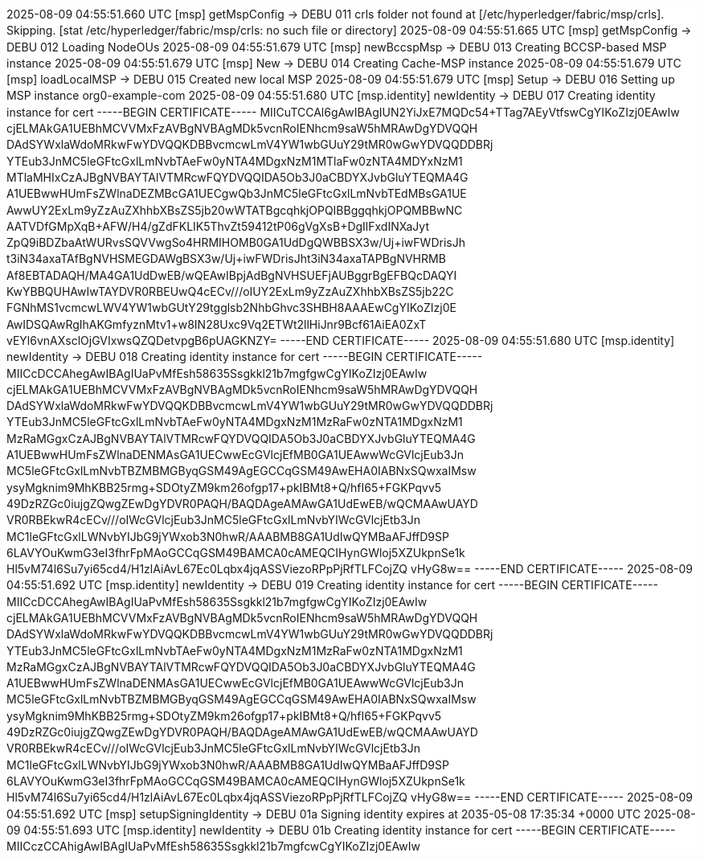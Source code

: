 2025-08-09 04:55:51.660 UTC [msp] getMspConfig -> DEBU 011 crls folder not found at [/etc/hyperledger/fabric/msp/crls]. Skipping. [stat /etc/hyperledger/fabric/msp/crls: no such file or directory]
2025-08-09 04:55:51.665 UTC [msp] getMspConfig -> DEBU 012 Loading NodeOUs
2025-08-09 04:55:51.679 UTC [msp] newBccspMsp -> DEBU 013 Creating BCCSP-based MSP instance
2025-08-09 04:55:51.679 UTC [msp] New -> DEBU 014 Creating Cache-MSP instance
2025-08-09 04:55:51.679 UTC [msp] loadLocalMSP -> DEBU 015 Created new local MSP
2025-08-09 04:55:51.679 UTC [msp] Setup -> DEBU 016 Setting up MSP instance org0-example-com
2025-08-09 04:55:51.680 UTC [msp.identity] newIdentity -> DEBU 017 Creating identity instance for cert -----BEGIN CERTIFICATE-----
MIICuTCCAl6gAwIBAgIUN2YiJxE7MQDc54+TTag7AEyVtfswCgYIKoZIzj0EAwIw
cjELMAkGA1UEBhMCVVMxFzAVBgNVBAgMDk5vcnRoIENhcm9saW5hMRAwDgYDVQQH
DAdSYWxlaWdoMRkwFwYDVQQKDBBvcmcwLmV4YW1wbGUuY29tMR0wGwYDVQQDDBRj
YTEub3JnMC5leGFtcGxlLmNvbTAeFw0yNTA4MDgxNzM1MTlaFw0zNTA4MDYxNzM1
MTlaMHIxCzAJBgNVBAYTAlVTMRcwFQYDVQQIDA5Ob3J0aCBDYXJvbGluYTEQMA4G
A1UEBwwHUmFsZWlnaDEZMBcGA1UECgwQb3JnMC5leGFtcGxlLmNvbTEdMBsGA1UE
AwwUY2ExLm9yZzAuZXhhbXBsZS5jb20wWTATBgcqhkjOPQIBBggqhkjOPQMBBwNC
AATVDfGMpXqB+AFW/H4/gZdFKLIK5ThvZt59412tP06gVgXsB+DgIlFxdINXaJyt
ZpQ9iBDZbaAtWURvsSQVVwgSo4HRMIHOMB0GA1UdDgQWBBSX3w/Uj+iwFWDrisJh
t3iN34axaTAfBgNVHSMEGDAWgBSX3w/Uj+iwFWDrisJht3iN34axaTAPBgNVHRMB
Af8EBTADAQH/MA4GA1UdDwEB/wQEAwIBpjAdBgNVHSUEFjAUBggrBgEFBQcDAQYI
KwYBBQUHAwIwTAYDVR0RBEUwQ4cECv///oIUY2ExLm9yZzAuZXhhbXBsZS5jb22C
FGNhMS1vcmcwLWV4YW1wbGUtY29tgglsb2NhbGhvc3SHBH8AAAEwCgYIKoZIzj0E
AwIDSQAwRgIhAKGmfyznMtv1+w8IN28Uxc9Vq2ETWt2llHiJnr9Bcf61AiEA0ZxT
vEYl6vnAXsclOjGVIxwsQZQDetvpgB6pUAGKNZY=
-----END CERTIFICATE-----
2025-08-09 04:55:51.680 UTC [msp.identity] newIdentity -> DEBU 018 Creating identity instance for cert -----BEGIN CERTIFICATE-----
MIICcDCCAhegAwIBAgIUaPvMfEsh58635Ssgkkl21b7mgfgwCgYIKoZIzj0EAwIw
cjELMAkGA1UEBhMCVVMxFzAVBgNVBAgMDk5vcnRoIENhcm9saW5hMRAwDgYDVQQH
DAdSYWxlaWdoMRkwFwYDVQQKDBBvcmcwLmV4YW1wbGUuY29tMR0wGwYDVQQDDBRj
YTEub3JnMC5leGFtcGxlLmNvbTAeFw0yNTA4MDgxNzM1MzRaFw0zNTA1MDgxNzM1
MzRaMGgxCzAJBgNVBAYTAlVTMRcwFQYDVQQIDA5Ob3J0aCBDYXJvbGluYTEQMA4G
A1UEBwwHUmFsZWlnaDENMAsGA1UECwwEcGVlcjEfMB0GA1UEAwwWcGVlcjEub3Jn
MC5leGFtcGxlLmNvbTBZMBMGByqGSM49AgEGCCqGSM49AwEHA0IABNxSQwxaIMsw
ysyMgknim9MhKBB25rmg+SDOtyZM9km26ofgp17+pkIBMt8+Q/hfI65+FGKPqvv5
49DzRZGc0iujgZQwgZEwDgYDVR0PAQH/BAQDAgeAMAwGA1UdEwEB/wQCMAAwUAYD
VR0RBEkwR4cECv///oIWcGVlcjEub3JnMC5leGFtcGxlLmNvbYIWcGVlcjEtb3Jn
MC1leGFtcGxlLWNvbYIJbG9jYWxob3N0hwR/AAABMB8GA1UdIwQYMBaAFJffD9SP
6LAVYOuKwmG3eI3fhrFpMAoGCCqGSM49BAMCA0cAMEQCIHynGWloj5XZUkpnSe1k
Hl5vM74l6Su7yi65cd4/H1zlAiAvL67Ec0Lqbx4jqASSViezoRPpPjRfTLFCojZQ
vHyG8w==
-----END CERTIFICATE-----
2025-08-09 04:55:51.692 UTC [msp.identity] newIdentity -> DEBU 019 Creating identity instance for cert -----BEGIN CERTIFICATE-----
MIICcDCCAhegAwIBAgIUaPvMfEsh58635Ssgkkl21b7mgfgwCgYIKoZIzj0EAwIw
cjELMAkGA1UEBhMCVVMxFzAVBgNVBAgMDk5vcnRoIENhcm9saW5hMRAwDgYDVQQH
DAdSYWxlaWdoMRkwFwYDVQQKDBBvcmcwLmV4YW1wbGUuY29tMR0wGwYDVQQDDBRj
YTEub3JnMC5leGFtcGxlLmNvbTAeFw0yNTA4MDgxNzM1MzRaFw0zNTA1MDgxNzM1
MzRaMGgxCzAJBgNVBAYTAlVTMRcwFQYDVQQIDA5Ob3J0aCBDYXJvbGluYTEQMA4G
A1UEBwwHUmFsZWlnaDENMAsGA1UECwwEcGVlcjEfMB0GA1UEAwwWcGVlcjEub3Jn
MC5leGFtcGxlLmNvbTBZMBMGByqGSM49AgEGCCqGSM49AwEHA0IABNxSQwxaIMsw
ysyMgknim9MhKBB25rmg+SDOtyZM9km26ofgp17+pkIBMt8+Q/hfI65+FGKPqvv5
49DzRZGc0iujgZQwgZEwDgYDVR0PAQH/BAQDAgeAMAwGA1UdEwEB/wQCMAAwUAYD
VR0RBEkwR4cECv///oIWcGVlcjEub3JnMC5leGFtcGxlLmNvbYIWcGVlcjEtb3Jn
MC1leGFtcGxlLWNvbYIJbG9jYWxob3N0hwR/AAABMB8GA1UdIwQYMBaAFJffD9SP
6LAVYOuKwmG3eI3fhrFpMAoGCCqGSM49BAMCA0cAMEQCIHynGWloj5XZUkpnSe1k
Hl5vM74l6Su7yi65cd4/H1zlAiAvL67Ec0Lqbx4jqASSViezoRPpPjRfTLFCojZQ
vHyG8w==
-----END CERTIFICATE-----
2025-08-09 04:55:51.692 UTC [msp] setupSigningIdentity -> DEBU 01a Signing identity expires at 2035-05-08 17:35:34 +0000 UTC
2025-08-09 04:55:51.693 UTC [msp.identity] newIdentity -> DEBU 01b Creating identity instance for cert -----BEGIN CERTIFICATE-----
MIICczCCAhigAwIBAgIUaPvMfEsh58635Ssgkkl21b7mgfcwCgYIKoZIzj0EAwIw